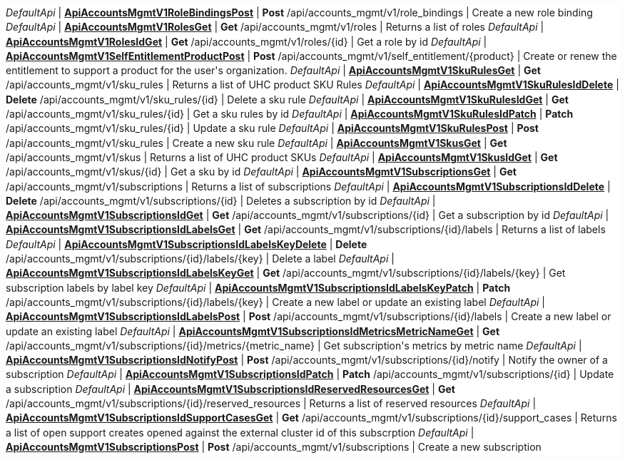 *DefaultApi* | [**ApiAccountsMgmtV1RoleBindingsPost**](docs/DefaultApi.md#apiaccountsmgmtv1rolebindingspost) | **Post** /api/accounts_mgmt/v1/role_bindings | Create a new role binding
*DefaultApi* | [**ApiAccountsMgmtV1RolesGet**](docs/DefaultApi.md#apiaccountsmgmtv1rolesget) | **Get** /api/accounts_mgmt/v1/roles | Returns a list of roles
*DefaultApi* | [**ApiAccountsMgmtV1RolesIdGet**](docs/DefaultApi.md#apiaccountsmgmtv1rolesidget) | **Get** /api/accounts_mgmt/v1/roles/{id} | Get a role by id
*DefaultApi* | [**ApiAccountsMgmtV1SelfEntitlementProductPost**](docs/DefaultApi.md#apiaccountsmgmtv1selfentitlementproductpost) | **Post** /api/accounts_mgmt/v1/self_entitlement/{product} | Create or renew the entitlement to support a product for the user&#39;s organization.
*DefaultApi* | [**ApiAccountsMgmtV1SkuRulesGet**](docs/DefaultApi.md#apiaccountsmgmtv1skurulesget) | **Get** /api/accounts_mgmt/v1/sku_rules | Returns a list of UHC product SKU Rules
*DefaultApi* | [**ApiAccountsMgmtV1SkuRulesIdDelete**](docs/DefaultApi.md#apiaccountsmgmtv1skurulesiddelete) | **Delete** /api/accounts_mgmt/v1/sku_rules/{id} | Delete a sku rule
*DefaultApi* | [**ApiAccountsMgmtV1SkuRulesIdGet**](docs/DefaultApi.md#apiaccountsmgmtv1skurulesidget) | **Get** /api/accounts_mgmt/v1/sku_rules/{id} | Get a sku rules by id
*DefaultApi* | [**ApiAccountsMgmtV1SkuRulesIdPatch**](docs/DefaultApi.md#apiaccountsmgmtv1skurulesidpatch) | **Patch** /api/accounts_mgmt/v1/sku_rules/{id} | Update a sku rule
*DefaultApi* | [**ApiAccountsMgmtV1SkuRulesPost**](docs/DefaultApi.md#apiaccountsmgmtv1skurulespost) | **Post** /api/accounts_mgmt/v1/sku_rules | Create a new sku rule
*DefaultApi* | [**ApiAccountsMgmtV1SkusGet**](docs/DefaultApi.md#apiaccountsmgmtv1skusget) | **Get** /api/accounts_mgmt/v1/skus | Returns a list of UHC product SKUs
*DefaultApi* | [**ApiAccountsMgmtV1SkusIdGet**](docs/DefaultApi.md#apiaccountsmgmtv1skusidget) | **Get** /api/accounts_mgmt/v1/skus/{id} | Get a sku by id
*DefaultApi* | [**ApiAccountsMgmtV1SubscriptionsGet**](docs/DefaultApi.md#apiaccountsmgmtv1subscriptionsget) | **Get** /api/accounts_mgmt/v1/subscriptions | Returns a list of subscriptions
*DefaultApi* | [**ApiAccountsMgmtV1SubscriptionsIdDelete**](docs/DefaultApi.md#apiaccountsmgmtv1subscriptionsiddelete) | **Delete** /api/accounts_mgmt/v1/subscriptions/{id} | Deletes a subscription by id
*DefaultApi* | [**ApiAccountsMgmtV1SubscriptionsIdGet**](docs/DefaultApi.md#apiaccountsmgmtv1subscriptionsidget) | **Get** /api/accounts_mgmt/v1/subscriptions/{id} | Get a subscription by id
*DefaultApi* | [**ApiAccountsMgmtV1SubscriptionsIdLabelsGet**](docs/DefaultApi.md#apiaccountsmgmtv1subscriptionsidlabelsget) | **Get** /api/accounts_mgmt/v1/subscriptions/{id}/labels | Returns a list of labels
*DefaultApi* | [**ApiAccountsMgmtV1SubscriptionsIdLabelsKeyDelete**](docs/DefaultApi.md#apiaccountsmgmtv1subscriptionsidlabelskeydelete) | **Delete** /api/accounts_mgmt/v1/subscriptions/{id}/labels/{key} | Delete a label
*DefaultApi* | [**ApiAccountsMgmtV1SubscriptionsIdLabelsKeyGet**](docs/DefaultApi.md#apiaccountsmgmtv1subscriptionsidlabelskeyget) | **Get** /api/accounts_mgmt/v1/subscriptions/{id}/labels/{key} | Get subscription labels by label key
*DefaultApi* | [**ApiAccountsMgmtV1SubscriptionsIdLabelsKeyPatch**](docs/DefaultApi.md#apiaccountsmgmtv1subscriptionsidlabelskeypatch) | **Patch** /api/accounts_mgmt/v1/subscriptions/{id}/labels/{key} | Create a new label or update an existing label
*DefaultApi* | [**ApiAccountsMgmtV1SubscriptionsIdLabelsPost**](docs/DefaultApi.md#apiaccountsmgmtv1subscriptionsidlabelspost) | **Post** /api/accounts_mgmt/v1/subscriptions/{id}/labels | Create a new label or update an existing label
*DefaultApi* | [**ApiAccountsMgmtV1SubscriptionsIdMetricsMetricNameGet**](docs/DefaultApi.md#apiaccountsmgmtv1subscriptionsidmetricsmetricnameget) | **Get** /api/accounts_mgmt/v1/subscriptions/{id}/metrics/{metric_name} | Get subscription&#39;s metrics by metric name
*DefaultApi* | [**ApiAccountsMgmtV1SubscriptionsIdNotifyPost**](docs/DefaultApi.md#apiaccountsmgmtv1subscriptionsidnotifypost) | **Post** /api/accounts_mgmt/v1/subscriptions/{id}/notify | Notify the owner of a subscription
*DefaultApi* | [**ApiAccountsMgmtV1SubscriptionsIdPatch**](docs/DefaultApi.md#apiaccountsmgmtv1subscriptionsidpatch) | **Patch** /api/accounts_mgmt/v1/subscriptions/{id} | Update a subscription
*DefaultApi* | [**ApiAccountsMgmtV1SubscriptionsIdReservedResourcesGet**](docs/DefaultApi.md#apiaccountsmgmtv1subscriptionsidreservedresourcesget) | **Get** /api/accounts_mgmt/v1/subscriptions/{id}/reserved_resources | Returns a list of reserved resources
*DefaultApi* | [**ApiAccountsMgmtV1SubscriptionsIdSupportCasesGet**](docs/DefaultApi.md#apiaccountsmgmtv1subscriptionsidsupportcasesget) | **Get** /api/accounts_mgmt/v1/subscriptions/{id}/support_cases | Returns a list of open support creates opened against the external cluster id of this subscrption
*DefaultApi* | [**ApiAccountsMgmtV1SubscriptionsPost**](docs/DefaultApi.md#apiaccountsmgmtv1subscriptionspost) | **Post** /api/accounts_mgmt/v1/subscriptions | Create a new subscription